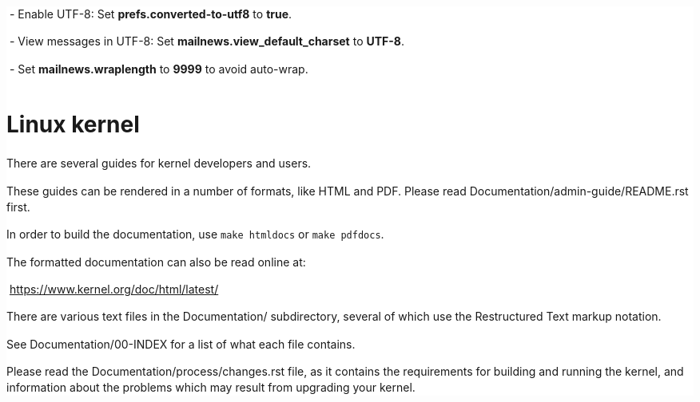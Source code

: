   ​	\- Enable UTF-8: Set **prefs.converted-to-utf8** to **true**.

  ​	\- View messages in UTF-8: Set **mailnews.view_default_charset** to **UTF-8**.

  ​	\- Set **mailnews.wraplength** to **9999** to avoid auto-wrap.
  
  

Linux kernel
============

There are several guides for kernel developers and users. 

These guides can be rendered in a number of formats, like HTML and PDF. Please read Documentation/admin-guide/README.rst first.

In order to build the documentation, use `make htmldocs` or `make pdfdocs`. 

The formatted documentation can also be read online at: 

​	https://www.kernel.org/doc/html/latest/

There are various text files in the Documentation/ subdirectory, several of which use the Restructured Text markup notation.

See Documentation/00-INDEX for a list of what each file contains.

Please read the Documentation/process/changes.rst file, as it contains the requirements for building and running the kernel, and information about the problems which may result from upgrading your kernel.